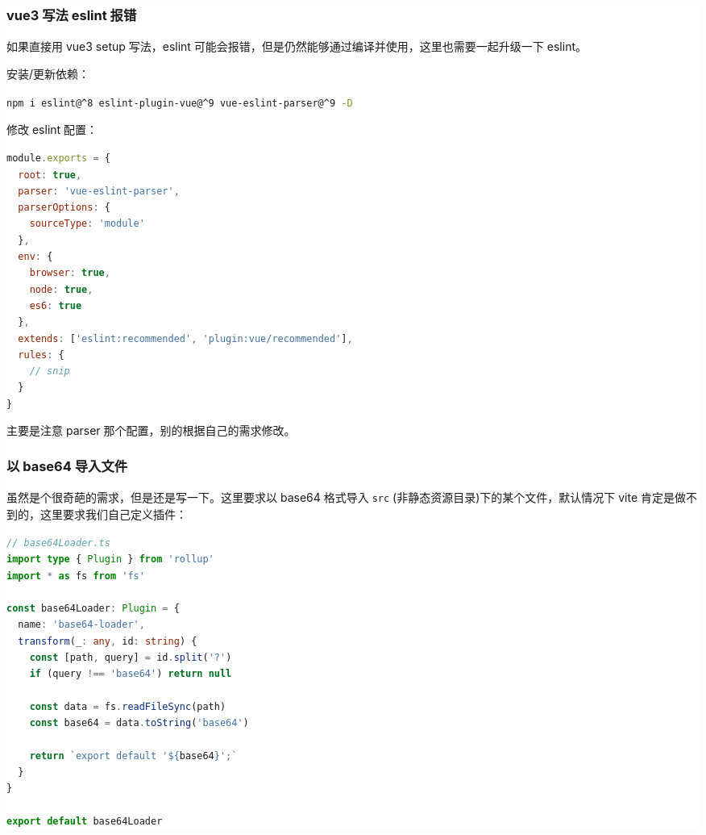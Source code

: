 ### vue3 写法 eslint 报错

如果直接用 vue3 setup 写法，eslint 可能会报错，但是仍然能够通过编译并使用，这里也需要一起升级一下 eslint。

安装/更新依赖：

```sh
npm i eslint@^8 eslint-plugin-vue@^9 vue-eslint-parser@^9 -D
```

修改 eslint 配置：

```js
module.exports = {
  root: true,
  parser: 'vue-eslint-parser',
  parserOptions: {
    sourceType: 'module'
  },
  env: {
    browser: true,
    node: true,
    es6: true
  },
  extends: ['eslint:recommended', 'plugin:vue/recommended'],
  rules: {
    // snip
  }
}
```

主要是注意 parser 那个配置，别的根据自己的需求修改。

### 以 base64 导入文件

虽然是个很奇葩的需求，但是还是写一下。这里要求以 base64 格式导入 `src` (非静态资源目录)下的某个文件，默认情况下 vite 肯定是做不到的，这里要求我们自己定义插件：

```ts
// base64Loader.ts
import type { Plugin } from 'rollup'
import * as fs from 'fs'

const base64Loader: Plugin = {
  name: 'base64-loader',
  transform(_: any, id: string) {
    const [path, query] = id.split('?')
    if (query !== 'base64') return null

    const data = fs.readFileSync(path)
    const base64 = data.toString('base64')

    return `export default '${base64}';`
  }
}

export default base64Loader
```
